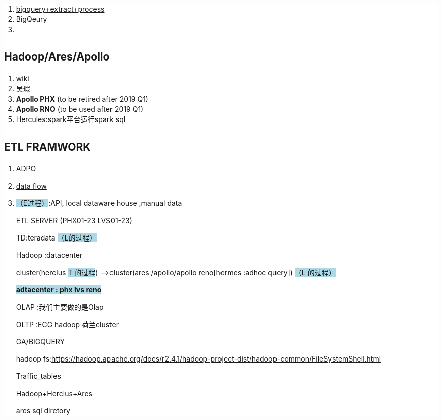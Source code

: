 1. <a href='https://wiki.vip.corp.ebay.com/display/DW/Google+BigQuery+Extract+Process'>bigquery+extract+process</a>
2. <a herf='https://wiki.vip.corp.ebay.com/display/DW/Google+BigQuery+Transformation+on+Ares_Mozart'>BigQeury</a>
3. 

## Hadoop/Ares/Apollo

1. <a href='https://wiki.vip.corp.ebay.com/pages/viewpage.action?pageId=571352728'>wiki</a>
2. 吴瑕
3. **Apollo PHX** (to be retired after 2019 Q1)
4. **Apollo RNO** (to be used after 2019 Q1)
5. Hercules:spark平台运行spark sql

## ETL FRAMWORK

1. ADPO

2. <a href='https://wiki.vip.corp.ebay.com/display/DW/eCG+DW+Data+Flow'>data flow</a>

3. <span style='background-color:lightblue'>（E过程）</span>:API, local dataware house ,manual  data

   ETL SERVER (PHX01-23 LVS01-23)

   TD:teradata  <span style='background-color:lightblue'>（L的过程）</span>

   Hadoop :datacenter 

   cluster(herclus <span style='background-color:lightblue'>T 的过程</span>) -->cluster(ares /apollo/apollo reno[hermes :adhoc query]) <span style='background-color:lightblue'>（L 的过程）</span>

   

   <span style='background-color:lightblue'>**adtacenter : phx lvs reno** </span>

   

   OLAP :我们主要做的是Olap

   

   OLTP :ECG hadoop  荷兰cluster

   

   GA/BIGQUERY

   

   hadoop fs:<https://hadoop.apache.org/docs/r2.4.1/hadoop-project-dist/hadoop-common/FileSystemShell.html>

   

   <a herf ='https://wiki.vip.corp.ebay.com/display/DW/New+Traffic+Tables+in+Hadoop'>Traffic_tables</a>

   <a href='https://wiki.vip.corp.ebay.com/pages/viewpage.action?pageId=571352728'>Hadoop+Herclus+Ares</a>

   

   ares  sql diretory
